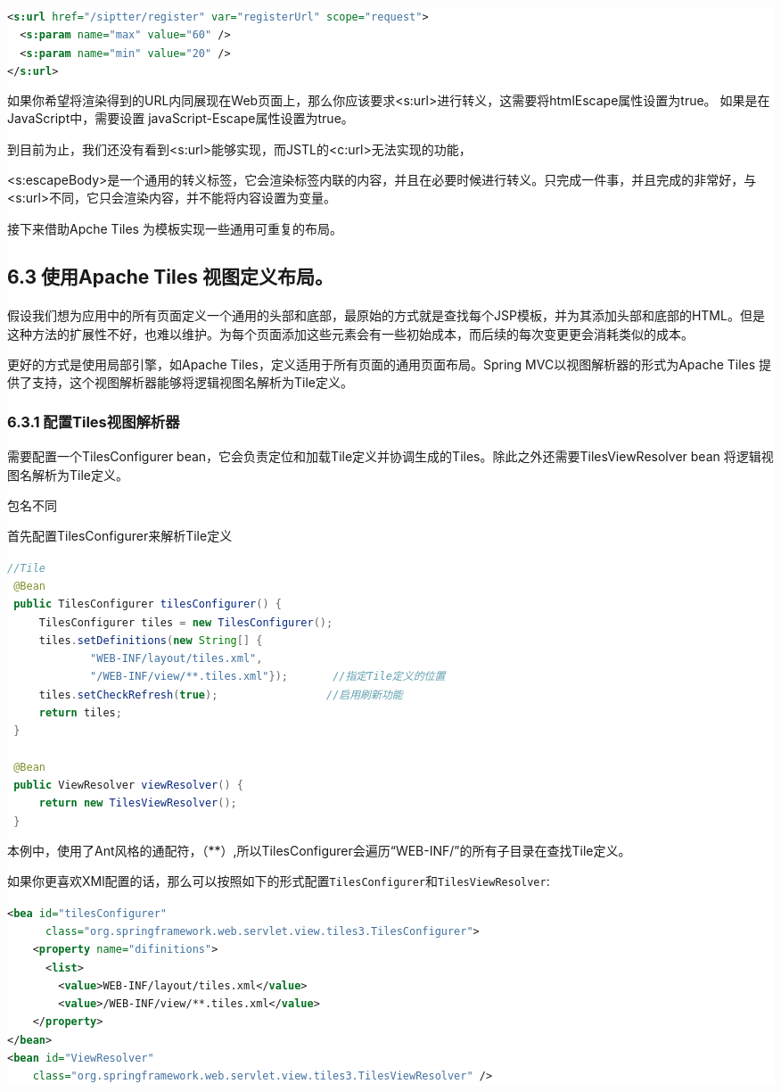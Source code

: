 ```xml
<s:url href="/siptter/register" var="registerUrl" scope="request">
  <s:param name="max" value="60" />
  <s:param name="min" value="20" />
</s:url>
```
如果你希望将渲染得到的URL内同展现在Web页面上，那么你应该要求<s:url>进行转义，这需要将htmlEscape属性设置为true。  如果是在JavaScript中，需要设置 javaScript-Escape属性设置为true。

到目前为止，我们还没有看到<s:url>能够实现，而JSTL的<c:url>无法实现的功能，

<s:escapeBody>是一个通用的转义标签，它会渲染标签内联的内容，并且在必要时候进行转义。只完成一件事，并且完成的非常好，与<s:url>不同，它只会渲染内容，并不能将内容设置为变量。

  接下来借助Apche Tiles 为模板实现一些通用可重复的布局。

## 6.3 使用Apache Tiles 视图定义布局。

假设我们想为应用中的所有页面定义一个通用的头部和底部，最原始的方式就是查找每个JSP模板，并为其添加头部和底部的HTML。但是这种方法的扩展性不好，也难以维护。为每个页面添加这些元素会有一些初始成本，而后续的每次变更更会消耗类似的成本。

更好的方式是使用局部引擎，如Apache Tiles，定义适用于所有页面的通用页面布局。Spring MVC以视图解析器的形式为Apache Tiles 提供了支持，这个视图解析器能够将逻辑视图名解析为Tile定义。

### 6.3.1 配置Tiles视图解析器

需要配置一个TilesConfigurer bean，它会负责定位和加载Tile定义并协调生成的Tiles。除此之外还需要TilesViewResolver bean 将逻辑视图名解析为Tile定义。

包名不同

首先配置TilesConfigurer来解析Tile定义

```java
//Tile
 @Bean
 public TilesConfigurer tilesConfigurer() {
     TilesConfigurer tiles = new TilesConfigurer();
     tiles.setDefinitions(new String[] {
             "WEB-INF/layout/tiles.xml",
             "/WEB-INF/view/**.tiles.xml"});       //指定Tile定义的位置
     tiles.setCheckRefresh(true);                 //启用刷新功能
     return tiles;
 }

 @Bean
 public ViewResolver viewResolver() {
     return new TilesViewResolver();
 }
```

本例中，使用了Ant风格的通配符，（**）,所以TilesConfigurer会遍历“WEB-INF/”的所有子目录在查找Tile定义。

如果你更喜欢XMl配置的话，那么可以按照如下的形式配置`TilesConfigurer`和`TilesViewResolver`:
```xml
<bea id="tilesConfigurer"
      class="org.springframework.web.servlet.view.tiles3.TilesConfigurer">
    <property name="difinitions">
      <list>
        <value>WEB-INF/layout/tiles.xml</value>
        <value>/WEB-INF/view/**.tiles.xml</value>
    </property>
</bean>
<bean id="ViewResolver"
    class="org.springframework.web.servlet.view.tiles3.TilesViewResolver" />
```
